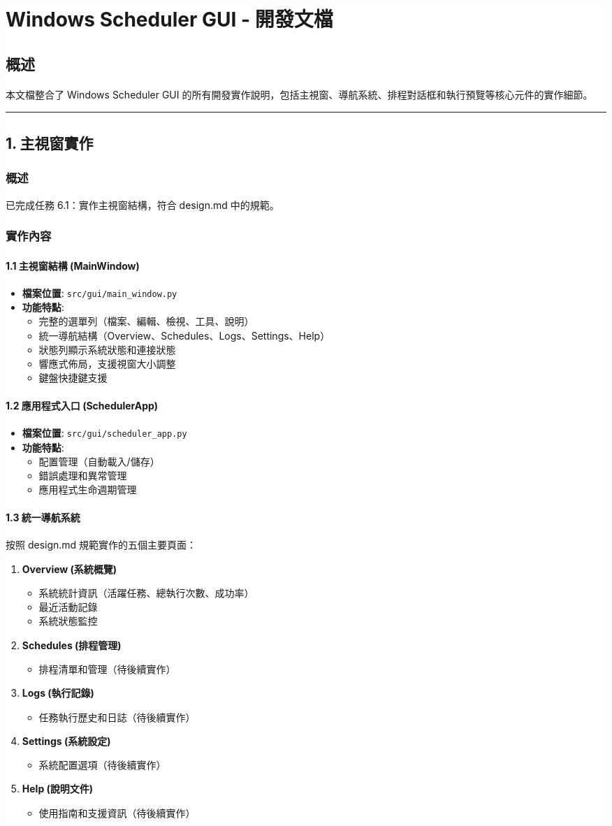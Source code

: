 # Windows Scheduler GUI - 開發文檔

## 概述

本文檔整合了 Windows Scheduler GUI 的所有開發實作說明，包括主視窗、導航系統、排程對話框和執行預覽等核心元件的實作細節。

---

## 1. 主視窗實作

### 概述

已完成任務 6.1：實作主視窗結構，符合 design.md 中的規範。

### 實作內容

#### 1.1 主視窗結構 (MainWindow)

- **檔案位置**: `src/gui/main_window.py`
- **功能特點**:
  - 完整的選單列（檔案、編輯、檢視、工具、說明）
  - 統一導航結構（Overview、Schedules、Logs、Settings、Help）
  - 狀態列顯示系統狀態和連接狀態
  - 響應式佈局，支援視窗大小調整
  - 鍵盤快捷鍵支援

#### 1.2 應用程式入口 (SchedulerApp)

- **檔案位置**: `src/gui/scheduler_app.py`
- **功能特點**:
  - 配置管理（自動載入/儲存）
  - 錯誤處理和異常管理
  - 應用程式生命週期管理

#### 1.3 統一導航系統

按照 design.md 規範實作的五個主要頁面：

1. **Overview (系統概覽)**
   - 系統統計資訊（活躍任務、總執行次數、成功率）
   - 最近活動記錄
   - 系統狀態監控

2. **Schedules (排程管理)**
   - 排程清單和管理（待後續實作）

3. **Logs (執行記錄)**
   - 任務執行歷史和日誌（待後續實作）

4. **Settings (系統設定)**
   - 系統配置選項（待後續實作）

5. **Help (說明文件)**
   - 使用指南和支援資訊（待後續實作）
